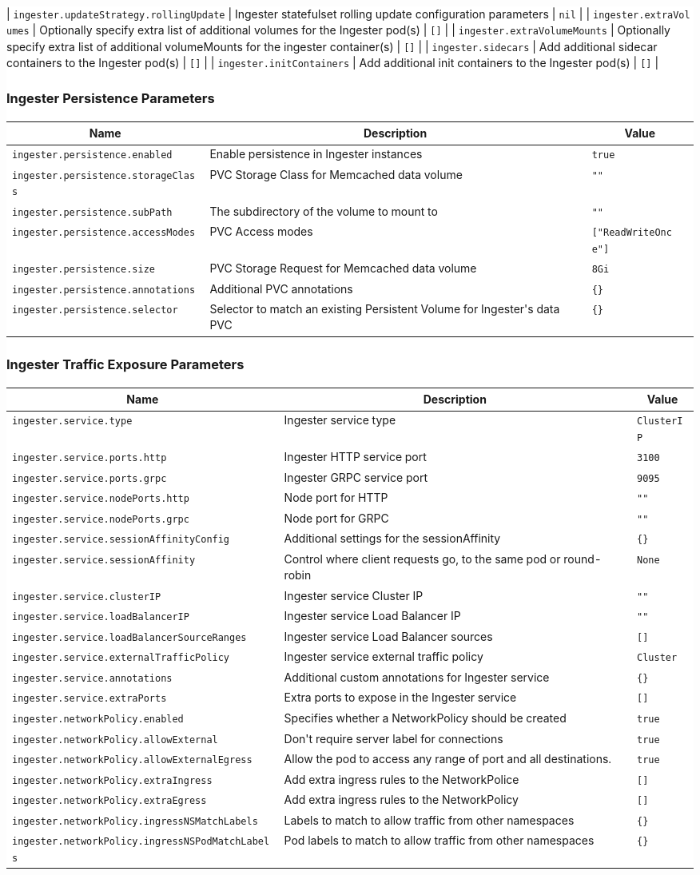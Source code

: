 | `ingester.updateStrategy.rollingUpdate`                      | Ingester statefulset rolling update configuration parameters                                       | `nil`            |
| `ingester.extraVolumes`                                      | Optionally specify extra list of additional volumes for the Ingester pod(s)                        | `[]`             |
| `ingester.extraVolumeMounts`                                 | Optionally specify extra list of additional volumeMounts for the ingester container(s)             | `[]`             |
| `ingester.sidecars`                                          | Add additional sidecar containers to the Ingester pod(s)                                           | `[]`             |
| `ingester.initContainers`                                    | Add additional init containers to the Ingester pod(s)                                              | `[]`             |

### Ingester Persistence Parameters

| Name                                | Description                                                             | Value               |
| ----------------------------------- | ----------------------------------------------------------------------- | ------------------- |
| `ingester.persistence.enabled`      | Enable persistence in Ingester instances                                | `true`              |
| `ingester.persistence.storageClass` | PVC Storage Class for Memcached data volume                             | `""`                |
| `ingester.persistence.subPath`      | The subdirectory of the volume to mount to                              | `""`                |
| `ingester.persistence.accessModes`  | PVC Access modes                                                        | `["ReadWriteOnce"]` |
| `ingester.persistence.size`         | PVC Storage Request for Memcached data volume                           | `8Gi`               |
| `ingester.persistence.annotations`  | Additional PVC annotations                                              | `{}`                |
| `ingester.persistence.selector`     | Selector to match an existing Persistent Volume for Ingester's data PVC | `{}`                |

### Ingester Traffic Exposure Parameters

| Name                                             | Description                                                      | Value       |
| ------------------------------------------------ | ---------------------------------------------------------------- | ----------- |
| `ingester.service.type`                          | Ingester service type                                            | `ClusterIP` |
| `ingester.service.ports.http`                    | Ingester HTTP service port                                       | `3100`      |
| `ingester.service.ports.grpc`                    | Ingester GRPC service port                                       | `9095`      |
| `ingester.service.nodePorts.http`                | Node port for HTTP                                               | `""`        |
| `ingester.service.nodePorts.grpc`                | Node port for GRPC                                               | `""`        |
| `ingester.service.sessionAffinityConfig`         | Additional settings for the sessionAffinity                      | `{}`        |
| `ingester.service.sessionAffinity`               | Control where client requests go, to the same pod or round-robin | `None`      |
| `ingester.service.clusterIP`                     | Ingester service Cluster IP                                      | `""`        |
| `ingester.service.loadBalancerIP`                | Ingester service Load Balancer IP                                | `""`        |
| `ingester.service.loadBalancerSourceRanges`      | Ingester service Load Balancer sources                           | `[]`        |
| `ingester.service.externalTrafficPolicy`         | Ingester service external traffic policy                         | `Cluster`   |
| `ingester.service.annotations`                   | Additional custom annotations for Ingester service               | `{}`        |
| `ingester.service.extraPorts`                    | Extra ports to expose in the Ingester service                    | `[]`        |
| `ingester.networkPolicy.enabled`                 | Specifies whether a NetworkPolicy should be created              | `true`      |
| `ingester.networkPolicy.allowExternal`           | Don't require server label for connections                       | `true`      |
| `ingester.networkPolicy.allowExternalEgress`     | Allow the pod to access any range of port and all destinations.  | `true`      |
| `ingester.networkPolicy.extraIngress`            | Add extra ingress rules to the NetworkPolice                     | `[]`        |
| `ingester.networkPolicy.extraEgress`             | Add extra ingress rules to the NetworkPolicy                     | `[]`        |
| `ingester.networkPolicy.ingressNSMatchLabels`    | Labels to match to allow traffic from other namespaces           | `{}`        |
| `ingester.networkPolicy.ingressNSPodMatchLabels` | Pod labels to match to allow traffic from other namespaces       | `{}`        |
